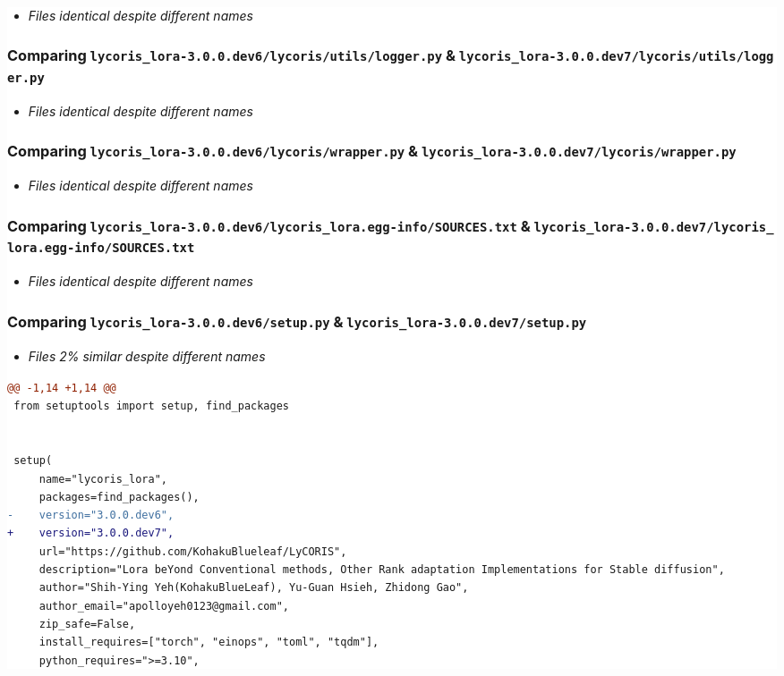  * *Files identical despite different names*

### Comparing `lycoris_lora-3.0.0.dev6/lycoris/utils/logger.py` & `lycoris_lora-3.0.0.dev7/lycoris/utils/logger.py`

 * *Files identical despite different names*

### Comparing `lycoris_lora-3.0.0.dev6/lycoris/wrapper.py` & `lycoris_lora-3.0.0.dev7/lycoris/wrapper.py`

 * *Files identical despite different names*

### Comparing `lycoris_lora-3.0.0.dev6/lycoris_lora.egg-info/SOURCES.txt` & `lycoris_lora-3.0.0.dev7/lycoris_lora.egg-info/SOURCES.txt`

 * *Files identical despite different names*

### Comparing `lycoris_lora-3.0.0.dev6/setup.py` & `lycoris_lora-3.0.0.dev7/setup.py`

 * *Files 2% similar despite different names*

```diff
@@ -1,14 +1,14 @@
 from setuptools import setup, find_packages
 
 
 setup(
     name="lycoris_lora",
     packages=find_packages(),
-    version="3.0.0.dev6",
+    version="3.0.0.dev7",
     url="https://github.com/KohakuBlueleaf/LyCORIS",
     description="Lora beYond Conventional methods, Other Rank adaptation Implementations for Stable diffusion",
     author="Shih-Ying Yeh(KohakuBlueLeaf), Yu-Guan Hsieh, Zhidong Gao",
     author_email="apolloyeh0123@gmail.com",
     zip_safe=False,
     install_requires=["torch", "einops", "toml", "tqdm"],
     python_requires=">=3.10",
```

